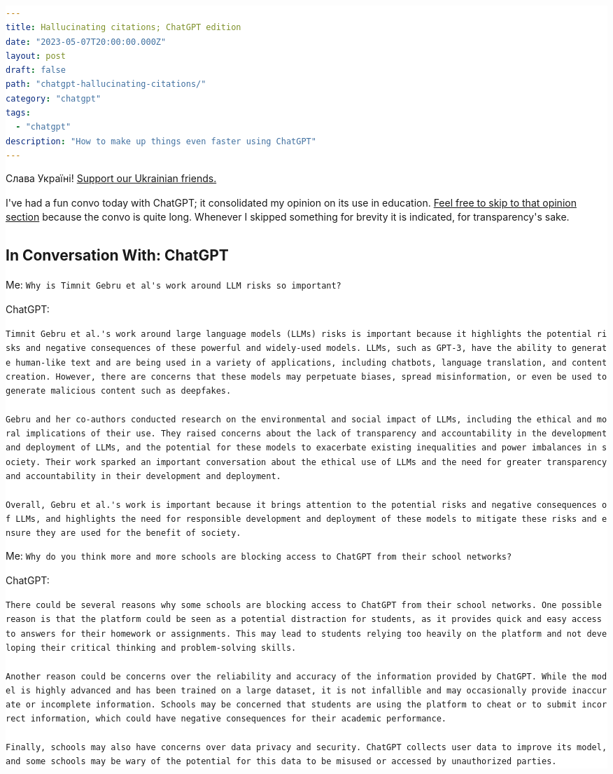 ```yaml
---
title: Hallucinating citations; ChatGPT edition
date: "2023-05-07T20:00:00.000Z"
layout: post
draft: false
path: "chatgpt-hallucinating-citations/"
category: "chatgpt"
tags:
  - "chatgpt"
description: "How to make up things even faster using ChatGPT"
---
```


Слава Україні! [Support our Ukrainian friends.](https://ukrainewar.carrd.co/)

I've had a fun convo today with ChatGPT; it consolidated my opinion on its use in education. [Feel free to skip to that opinion section](#why-it-matters) because the convo is quite long. Whenever I skipped something for brevity it is indicated, for transparency's sake.

## In Conversation With: ChatGPT


Me: `Why is Timnit Gebru et al's work around LLM risks so important?`

ChatGPT:
```
Timnit Gebru et al.'s work around large language models (LLMs) risks is important because it highlights the potential risks and negative consequences of these powerful and widely-used models. LLMs, such as GPT-3, have the ability to generate human-like text and are being used in a variety of applications, including chatbots, language translation, and content creation. However, there are concerns that these models may perpetuate biases, spread misinformation, or even be used to generate malicious content such as deepfakes.

Gebru and her co-authors conducted research on the environmental and social impact of LLMs, including the ethical and moral implications of their use. They raised concerns about the lack of transparency and accountability in the development and deployment of LLMs, and the potential for these models to exacerbate existing inequalities and power imbalances in society. Their work sparked an important conversation about the ethical use of LLMs and the need for greater transparency and accountability in their development and deployment.

Overall, Gebru et al.'s work is important because it brings attention to the potential risks and negative consequences of LLMs, and highlights the need for responsible development and deployment of these models to mitigate these risks and ensure they are used for the benefit of society.
```

Me: `Why do you think more and more schools are blocking access to ChatGPT from their school networks?`

ChatGPT:
```
There could be several reasons why some schools are blocking access to ChatGPT from their school networks. One possible reason is that the platform could be seen as a potential distraction for students, as it provides quick and easy access to answers for their homework or assignments. This may lead to students relying too heavily on the platform and not developing their critical thinking and problem-solving skills.

Another reason could be concerns over the reliability and accuracy of the information provided by ChatGPT. While the model is highly advanced and has been trained on a large dataset, it is not infallible and may occasionally provide inaccurate or incomplete information. Schools may be concerned that students are using the platform to cheat or to submit incorrect information, which could have negative consequences for their academic performance.

Finally, schools may also have concerns over data privacy and security. ChatGPT collects user data to improve its model, and some schools may be wary of the potential for this data to be misused or accessed by unauthorized parties.
```